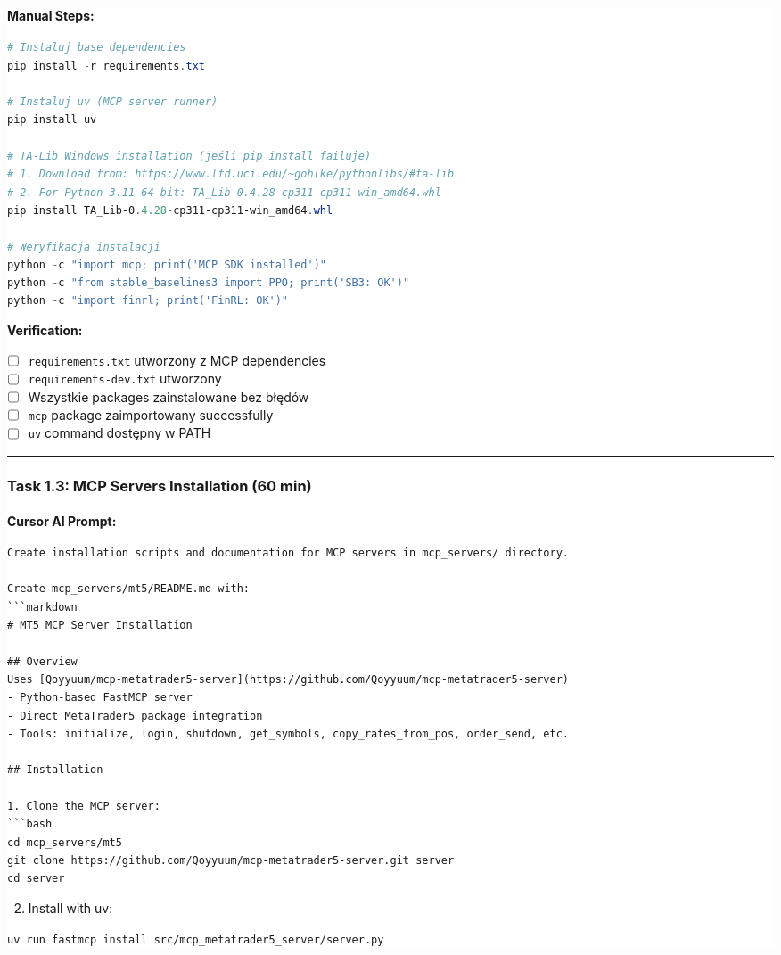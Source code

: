 **Manual Steps:**
```powershell
# Instaluj base dependencies
pip install -r requirements.txt

# Instaluj uv (MCP server runner)
pip install uv

# TA-Lib Windows installation (jeśli pip install failuje)
# 1. Download from: https://www.lfd.uci.edu/~gohlke/pythonlibs/#ta-lib
# 2. For Python 3.11 64-bit: TA_Lib‑0.4.28‑cp311‑cp311‑win_amd64.whl
pip install TA_Lib-0.4.28-cp311-cp311-win_amd64.whl

# Weryfikacja instalacji
python -c "import mcp; print('MCP SDK installed')"
python -c "from stable_baselines3 import PPO; print('SB3: OK')"
python -c "import finrl; print('FinRL: OK')"
```

**Verification:**
- [ ] `requirements.txt` utworzony z MCP dependencies
- [ ] `requirements-dev.txt` utworzony
- [ ] Wszystkie packages zainstalowane bez błędów
- [ ] `mcp` package zaimportowany successfully
- [ ] `uv` command dostępny w PATH

---

### Task 1.3: MCP Servers Installation (60 min)

**Cursor AI Prompt:**
```
Create installation scripts and documentation for MCP servers in mcp_servers/ directory.

Create mcp_servers/mt5/README.md with:
```markdown
# MT5 MCP Server Installation

## Overview
Uses [Qoyyuum/mcp-metatrader5-server](https://github.com/Qoyyuum/mcp-metatrader5-server)
- Python-based FastMCP server
- Direct MetaTrader5 package integration
- Tools: initialize, login, shutdown, get_symbols, copy_rates_from_pos, order_send, etc.

## Installation

1. Clone the MCP server:
```bash
cd mcp_servers/mt5
git clone https://github.com/Qoyyuum/mcp-metatrader5-server.git server
cd server
```

2. Install with uv:
```bash
uv run fastmcp install src/mcp_metatrader5_server/server.py
```
